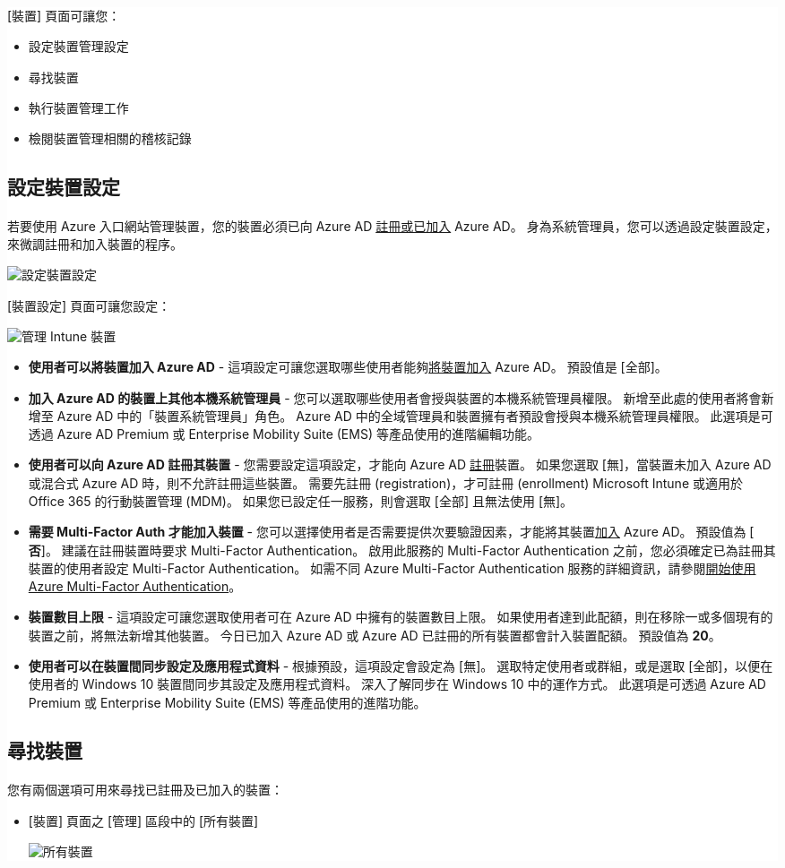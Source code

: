 [裝置] 頁面可讓您：

- 設定裝置管理設定

- 尋找裝置

- 執行裝置管理工作

- 檢閱裝置管理相關的稽核記錄  
  

## <a name="configure-device-settings"></a>設定裝置設定

若要使用 Azure 入口網站管理裝置，您的裝置必須已向 Azure AD [註冊或已加入](device-management-introduction.md#getting-devices-under-the-control-of-azure-ad) Azure AD。 身為系統管理員，您可以透過設定裝置設定，來微調註冊和加入裝置的程序。 

![設定裝置設定](./media/device-management-azure-portal/22.png)

[裝置設定] 頁面可讓您設定：

![管理 Intune 裝置](./media/device-management-azure-portal/21.png)


- **使用者可以將裝置加入 Azure AD** - 這項設定可讓您選取哪些使用者能夠[將裝置加入](device-management-introduction.md#azure-ad-joined-devices) Azure AD。 預設值是 [全部]。

- **加入 Azure AD 的裝置上其他本機系統管理員** - 您可以選取哪些使用者會授與裝置的本機系統管理員權限。 新增至此處的使用者將會新增至 Azure AD 中的「裝置系統管理員」角色。 Azure AD 中的全域管理員和裝置擁有者預設會授與本機系統管理員權限。 此選項是可透過 Azure AD Premium 或 Enterprise Mobility Suite (EMS) 等產品使用的進階編輯功能。 

- **使用者可以向 Azure AD 註冊其裝置** - 您需要設定這項設定，才能向 Azure AD [註冊](device-management-introduction.md#azure-ad-registered-devices)裝置。 如果您選取 [無]，當裝置未加入 Azure AD 或混合式 Azure AD 時，則不允許註冊這些裝置。 需要先註冊 (registration)，才可註冊 (enrollment) Microsoft Intune 或適用於 Office 365 的行動裝置管理 (MDM)。 如果您已設定任一服務，則會選取 [全部] 且無法使用 [無]。

- **需要 Multi-Factor Auth 才能加入裝置** - 您可以選擇使用者是否需要提供次要驗證因素，才能將其裝置[加入](device-management-introduction.md#azure-ad-joined-devices) Azure AD。 預設值為 [ **否**]。 建議在註冊裝置時要求 Multi-Factor Authentication。 啟用此服務的 Multi-Factor Authentication 之前，您必須確定已為註冊其裝置的使用者設定 Multi-Factor Authentication。 如需不同 Azure Multi-Factor Authentication 服務的詳細資訊，請參閱[開始使用 Azure Multi-Factor Authentication](authentication/concept-mfa-whichversion.md)。 

- **裝置數目上限** - 這項設定可讓您選取使用者可在 Azure AD 中擁有的裝置數目上限。 如果使用者達到此配額，則在移除一或多個現有的裝置之前，將無法新增其他裝置。 今日已加入 Azure AD 或 Azure AD 已註冊的所有裝置都會計入裝置配額。 預設值為 **20**。

- **使用者可以在裝置間同步設定及應用程式資料** - 根據預設，這項設定會設定為 [無]。 選取特定使用者或群組，或是選取 [全部]，以便在使用者的 Windows 10 裝置間同步其設定及應用程式資料。 深入了解同步在 Windows 10 中的運作方式。
此選項是可透過 Azure AD Premium 或 Enterprise Mobility Suite (EMS) 等產品使用的進階功能。
 




## <a name="locate-devices"></a>尋找裝置

您有兩個選項可用來尋找已註冊及已加入的裝置：

- [裝置] 頁面之 [管理] 區段中的 [所有裝置]  

    ![所有裝置](./media/device-management-azure-portal/41.png)

